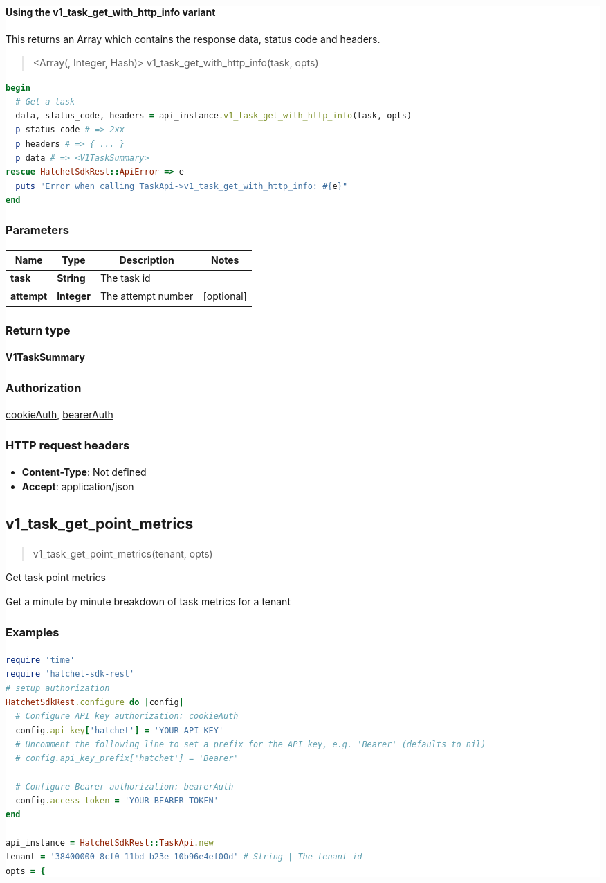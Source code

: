 #### Using the v1_task_get_with_http_info variant

This returns an Array which contains the response data, status code and headers.

> <Array(<V1TaskSummary>, Integer, Hash)> v1_task_get_with_http_info(task, opts)

```ruby
begin
  # Get a task
  data, status_code, headers = api_instance.v1_task_get_with_http_info(task, opts)
  p status_code # => 2xx
  p headers # => { ... }
  p data # => <V1TaskSummary>
rescue HatchetSdkRest::ApiError => e
  puts "Error when calling TaskApi->v1_task_get_with_http_info: #{e}"
end
```

### Parameters

| Name | Type | Description | Notes |
| ---- | ---- | ----------- | ----- |
| **task** | **String** | The task id |  |
| **attempt** | **Integer** | The attempt number | [optional] |

### Return type

[**V1TaskSummary**](V1TaskSummary.md)

### Authorization

[cookieAuth](../README.md#cookieAuth), [bearerAuth](../README.md#bearerAuth)

### HTTP request headers

- **Content-Type**: Not defined
- **Accept**: application/json


## v1_task_get_point_metrics

> <V1TaskPointMetrics> v1_task_get_point_metrics(tenant, opts)

Get task point metrics

Get a minute by minute breakdown of task metrics for a tenant

### Examples

```ruby
require 'time'
require 'hatchet-sdk-rest'
# setup authorization
HatchetSdkRest.configure do |config|
  # Configure API key authorization: cookieAuth
  config.api_key['hatchet'] = 'YOUR API KEY'
  # Uncomment the following line to set a prefix for the API key, e.g. 'Bearer' (defaults to nil)
  # config.api_key_prefix['hatchet'] = 'Bearer'

  # Configure Bearer authorization: bearerAuth
  config.access_token = 'YOUR_BEARER_TOKEN'
end

api_instance = HatchetSdkRest::TaskApi.new
tenant = '38400000-8cf0-11bd-b23e-10b96e4ef00d' # String | The tenant id
opts = {
```